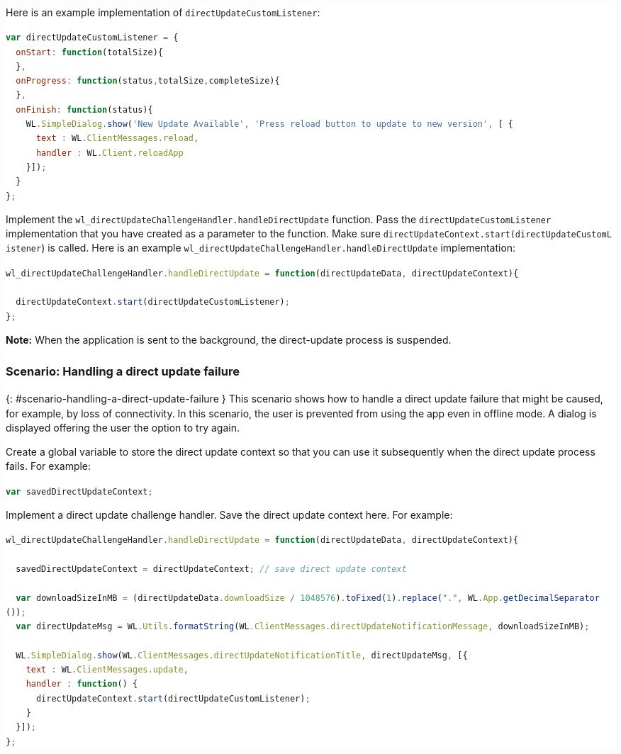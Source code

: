 Here is an example implementation of `directUpdateCustomListener`:

```javascript
var directUpdateCustomListener = {
  onStart: function(totalSize){
  },
  onProgress: function(status,totalSize,completeSize){
  },
  onFinish: function(status){
    WL.SimpleDialog.show('New Update Available', 'Press reload button to update to new version', [ {
      text : WL.ClientMessages.reload,
      handler : WL.Client.reloadApp
    }]);
  }
};
```

Implement the `wl_directUpdateChallengeHandler.handleDirectUpdate` function. Pass the `directUpdateCustomListener` implementation that you have created as a parameter to the function. Make sure `directUpdateContext.start(directUpdateCustomListener`) is called. Here is an example `wl_directUpdateChallengeHandler.handleDirectUpdate` implementation:

```javascript
wl_directUpdateChallengeHandler.handleDirectUpdate = function(directUpdateData, directUpdateContext){

  directUpdateContext.start(directUpdateCustomListener);
};
```

**Note:** When the application is sent to the background, the direct-update process is suspended.

### Scenario: Handling a direct update failure
{: #scenario-handling-a-direct-update-failure }
This scenario shows how to handle a direct update failure that might be caused, for example, by loss of connectivity. In this scenario, the user is prevented from using the app even in offline mode. A dialog is displayed offering the user the option to try again.

Create a global variable to store the direct update context so that you can use it subsequently when the direct update process fails. For example:

```javascript
var savedDirectUpdateContext;
```

Implement a direct update challenge handler. Save the direct update context here. For example:

```javascript
wl_directUpdateChallengeHandler.handleDirectUpdate = function(directUpdateData, directUpdateContext){

  savedDirectUpdateContext = directUpdateContext; // save direct update context

  var downloadSizeInMB = (directUpdateData.downloadSize / 1048576).toFixed(1).replace(".", WL.App.getDecimalSeparator());
  var directUpdateMsg = WL.Utils.formatString(WL.ClientMessages.directUpdateNotificationMessage, downloadSizeInMB);

  WL.SimpleDialog.show(WL.ClientMessages.directUpdateNotificationTitle, directUpdateMsg, [{
    text : WL.ClientMessages.update,
    handler : function() {
      directUpdateContext.start(directUpdateCustomListener);
    }
  }]);
};
```
